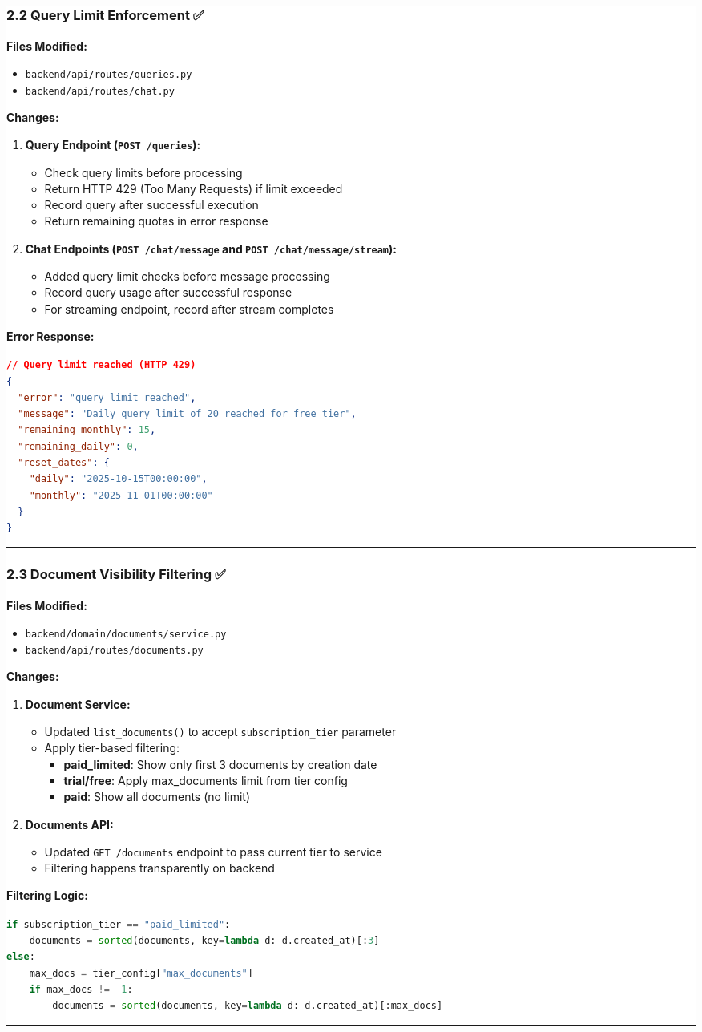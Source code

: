 
### 2.2 Query Limit Enforcement ✅

**Files Modified:**
- `backend/api/routes/queries.py`
- `backend/api/routes/chat.py`

**Changes:**
1. **Query Endpoint (`POST /queries`):**
   - Check query limits before processing
   - Return HTTP 429 (Too Many Requests) if limit exceeded
   - Record query after successful execution
   - Return remaining quotas in error response

2. **Chat Endpoints (`POST /chat/message` and `POST /chat/message/stream`):**
   - Added query limit checks before message processing
   - Record query usage after successful response
   - For streaming endpoint, record after stream completes

**Error Response:**
```json
// Query limit reached (HTTP 429)
{
  "error": "query_limit_reached",
  "message": "Daily query limit of 20 reached for free tier",
  "remaining_monthly": 15,
  "remaining_daily": 0,
  "reset_dates": {
    "daily": "2025-10-15T00:00:00",
    "monthly": "2025-11-01T00:00:00"
  }
}
```

---

### 2.3 Document Visibility Filtering ✅

**Files Modified:**
- `backend/domain/documents/service.py`
- `backend/api/routes/documents.py`

**Changes:**
1. **Document Service:**
   - Updated `list_documents()` to accept `subscription_tier` parameter
   - Apply tier-based filtering:
     - **paid_limited**: Show only first 3 documents by creation date
     - **trial/free**: Apply max_documents limit from tier config
     - **paid**: Show all documents (no limit)

2. **Documents API:**
   - Updated `GET /documents` endpoint to pass current tier to service
   - Filtering happens transparently on backend

**Filtering Logic:**
```python
if subscription_tier == "paid_limited":
    documents = sorted(documents, key=lambda d: d.created_at)[:3]
else:
    max_docs = tier_config["max_documents"]
    if max_docs != -1:
        documents = sorted(documents, key=lambda d: d.created_at)[:max_docs]
```

---